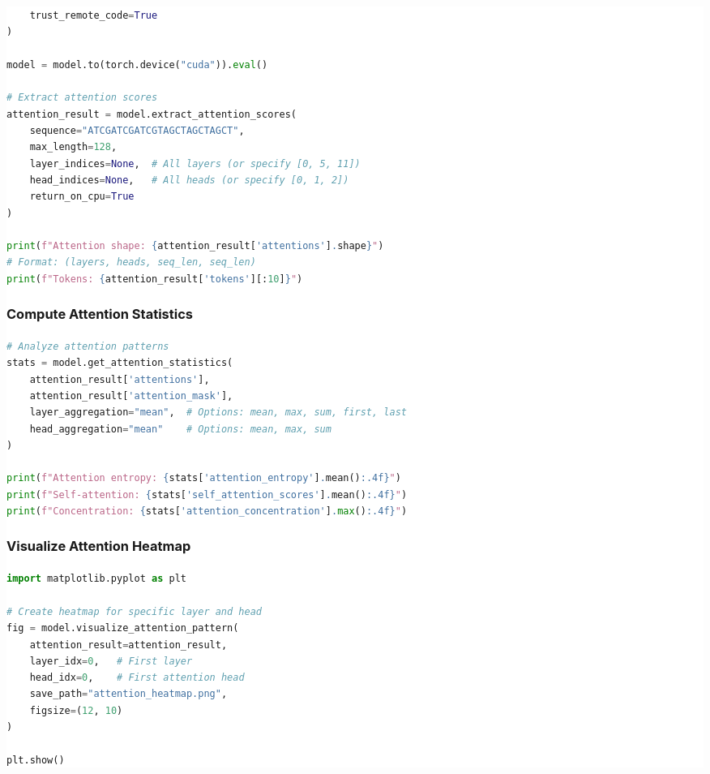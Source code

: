 ```python
    trust_remote_code=True
)

model = model.to(torch.device("cuda")).eval()

# Extract attention scores
attention_result = model.extract_attention_scores(
    sequence="ATCGATCGATCGTAGCTAGCTAGCT",
    max_length=128,
    layer_indices=None,  # All layers (or specify [0, 5, 11])
    head_indices=None,   # All heads (or specify [0, 1, 2])
    return_on_cpu=True
)

print(f"Attention shape: {attention_result['attentions'].shape}")
# Format: (layers, heads, seq_len, seq_len)
print(f"Tokens: {attention_result['tokens'][:10]}")
```

### Compute Attention Statistics

```python
# Analyze attention patterns
stats = model.get_attention_statistics(
    attention_result['attentions'],
    attention_result['attention_mask'],
    layer_aggregation="mean",  # Options: mean, max, sum, first, last
    head_aggregation="mean"    # Options: mean, max, sum
)

print(f"Attention entropy: {stats['attention_entropy'].mean():.4f}")
print(f"Self-attention: {stats['self_attention_scores'].mean():.4f}")
print(f"Concentration: {stats['attention_concentration'].max():.4f}")
```

### Visualize Attention Heatmap

```python
import matplotlib.pyplot as plt

# Create heatmap for specific layer and head
fig = model.visualize_attention_pattern(
    attention_result=attention_result,
    layer_idx=0,   # First layer
    head_idx=0,    # First attention head
    save_path="attention_heatmap.png",
    figsize=(12, 10)
)

plt.show()
```
